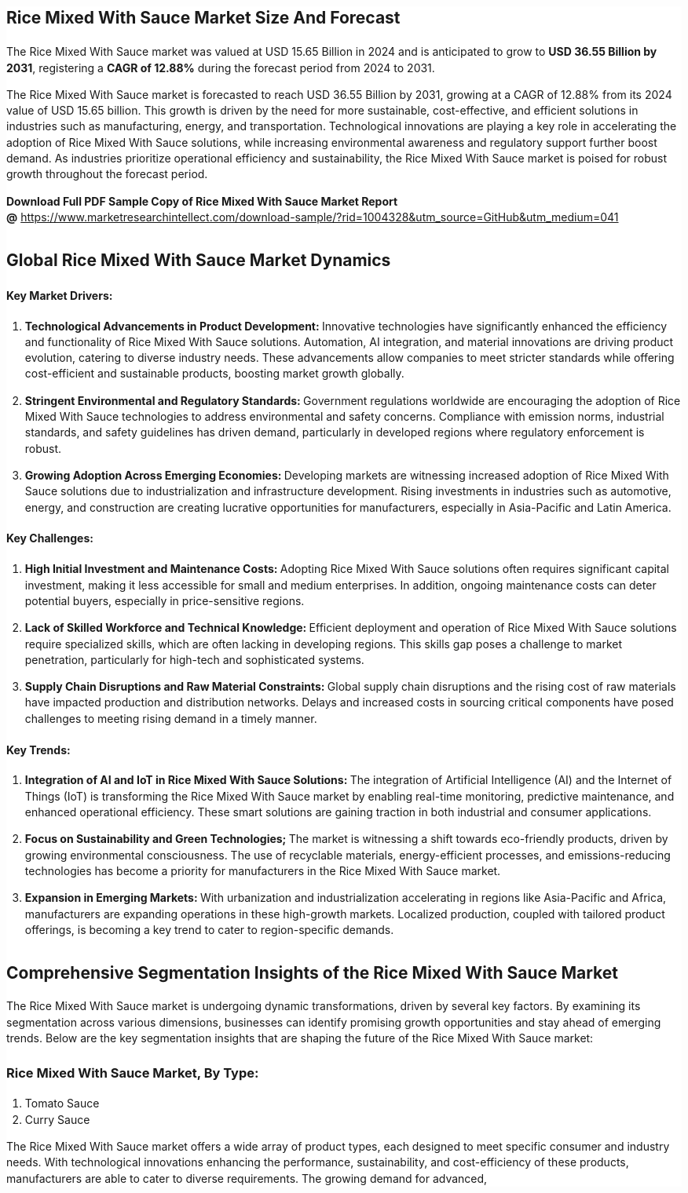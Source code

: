 <h2>Rice Mixed With Sauce Market Size And Forecast</h2><p>The Rice Mixed With Sauce market was valued at USD 15.65 Billion in 2024 and is anticipated to grow to <strong>USD 36.55 Billion by 2031</strong>, registering a <strong>CAGR of 12.88%</strong> during the forecast period from 2024 to 2031.</p><p>The Rice Mixed With Sauce market is forecasted to reach USD 36.55 Billion by 2031, growing at a CAGR of 12.88% from its 2024 value of USD 15.65 billion. This growth is driven by the need for more sustainable, cost-effective, and efficient solutions in industries such as manufacturing, energy, and transportation. Technological innovations are playing a key role in accelerating the adoption of Rice Mixed With Sauce solutions, while increasing environmental awareness and regulatory support further boost demand. As industries prioritize operational efficiency and sustainability, the Rice Mixed With Sauce market is poised for robust growth throughout the forecast period.</p><p><strong>Download Full PDF Sample Copy of Rice Mixed With Sauce Market Report @</strong>&nbsp;<a href="https://www.marketresearchintellect.com/download-sample/?rid=1004328&amp;utm_source=GitHub&amp;utm_medium=041">https://www.marketresearchintellect.com/download-sample/?rid=1004328&amp;utm_source=GitHub&amp;utm_medium=041</a></p><h2>Global Rice Mixed With Sauce Market Dynamics</h2><h4><strong>Key Market Drivers:</strong></h4><ol><li><p><strong>Technological Advancements in Product Development:&nbsp;</strong>Innovative technologies have significantly enhanced the efficiency and functionality of Rice Mixed With Sauce solutions. Automation, AI integration, and material innovations are driving product evolution, catering to diverse industry needs. These advancements allow companies to meet stricter standards while offering cost-efficient and sustainable products, boosting market growth globally.</p></li><li><p><strong>Stringent Environmental and Regulatory Standards:&nbsp;</strong>Government regulations worldwide are encouraging the adoption of Rice Mixed With Sauce technologies to address environmental and safety concerns. Compliance with emission norms, industrial standards, and safety guidelines has driven demand, particularly in developed regions where regulatory enforcement is robust.</p></li><li><p><strong>Growing Adoption Across Emerging Economies:&nbsp;</strong>Developing markets are witnessing increased adoption of Rice Mixed With Sauce solutions due to industrialization and infrastructure development. Rising investments in industries such as automotive, energy, and construction are creating lucrative opportunities for manufacturers, especially in Asia-Pacific and Latin America.</p></li></ol><h4><strong>Key Challenges:</strong></h4><ol><li><p><strong>High Initial Investment and Maintenance Costs:&nbsp;</strong>Adopting Rice Mixed With Sauce solutions often requires significant capital investment, making it less accessible for small and medium enterprises. In addition, ongoing maintenance costs can deter potential buyers, especially in price-sensitive regions.</p></li><li><p><strong>Lack of Skilled Workforce and Technical Knowledge:&nbsp;</strong>Efficient deployment and operation of Rice Mixed With Sauce solutions require specialized skills, which are often lacking in developing regions. This skills gap poses a challenge to market penetration, particularly for high-tech and sophisticated systems.</p></li><li><p><strong>Supply Chain Disruptions and Raw Material Constraints:&nbsp;</strong>Global supply chain disruptions and the rising cost of raw materials have impacted production and distribution networks. Delays and increased costs in sourcing critical components have posed challenges to meeting rising demand in a timely manner.</p></li></ol><h4><strong>Key Trends:</strong></h4><ol><li><p><strong>Integration of AI and IoT in Rice Mixed With Sauce Solutions:&nbsp;</strong>The integration of Artificial Intelligence (AI) and the Internet of Things (IoT) is transforming the Rice Mixed With Sauce market by enabling real-time monitoring, predictive maintenance, and enhanced operational efficiency. These smart solutions are gaining traction in both industrial and consumer applications.</p></li><li><p><strong>Focus on Sustainability and Green Technologies;&nbsp;</strong>The market is witnessing a shift towards eco-friendly products, driven by growing environmental consciousness. The use of recyclable materials, energy-efficient processes, and emissions-reducing technologies has become a priority for manufacturers in the Rice Mixed With Sauce market.</p></li><li><p><strong>Expansion in Emerging Markets:&nbsp;</strong>With urbanization and industrialization accelerating in regions like Asia-Pacific and Africa, manufacturers are expanding operations in these high-growth markets. Localized production, coupled with tailored product offerings, is becoming a key trend to cater to region-specific demands.</p></li></ol><div class="article-main__content" data-test-id="publishing-text-block"><h2>Comprehensive Segmentation Insights of the Rice Mixed With Sauce Market</h2><p>The Rice Mixed With Sauce market is undergoing dynamic transformations, driven by several key factors. By examining its segmentation across various dimensions, businesses can identify promising growth opportunities and stay ahead of emerging trends. Below are the key segmentation insights that are shaping the future of the Rice Mixed With Sauce market:</p><h3><strong>Rice Mixed With Sauce Market, By Type:<br /></strong></h3><ol><li>Tomato Sauce<li> Curry Sauce</li></ol><p>The Rice Mixed With Sauce market offers a wide array of product types, each designed to meet specific consumer and industry needs. With technological innovations enhancing the performance, sustainability, and cost-efficiency of these products, manufacturers are able to cater to diverse requirements. The growing demand for advanced,